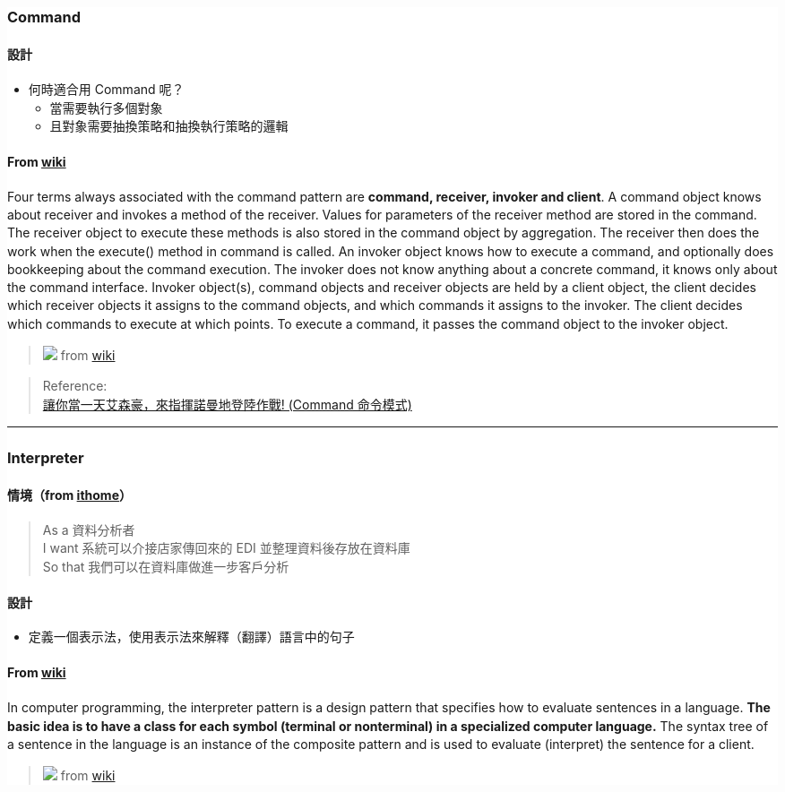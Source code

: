 ### Command

#### 設計

- 何時適合用 Command 呢？
  - 當需要執行多個對象
  - 且對象需要抽換策略和抽換執行策略的邏輯

#### From [wiki](https://en.wikipedia.org/wiki/Command_pattern)

Four terms always associated with the command pattern are __command, receiver, invoker and client__. A command object knows about receiver and invokes a method of the receiver. Values for parameters of the receiver method are stored in the command. The receiver object to execute these methods is also stored in the command object by aggregation. The receiver then does the work when the execute() method in command is called. An invoker object knows how to execute a command, and optionally does bookkeeping about the command execution. The invoker does not know anything about a concrete command, it knows only about the command interface. Invoker object(s), command objects and receiver objects are held by a client object, the client decides which receiver objects it assigns to the command objects, and which commands it assigns to the invoker. The client decides which commands to execute at which points. To execute a command, it passes the command object to the invoker object.

> ![](https://upload.wikimedia.org/wikipedia/commons/c/c8/W3sDesign_Command_Design_Pattern_UML.jpg)
> from [wiki](https://en.wikipedia.org/wiki/Command_pattern)

> Reference:  
> [讓你當一天艾森豪，來指揮諾曼地登陸作戰! (Command 命令模式)](https://ithelp.ithome.com.tw/articles/10196669)

---

### Interpreter

#### 情境（from [ithome](https://ithelp.ithome.com.tw/articles/10193177)）

> As a 資料分析者  
> I want 系統可以介接店家傳回來的 EDI 並整理資料後存放在資料庫  
> So that 我們可以在資料庫做進一步客戶分析

#### 設計

- 定義一個表示法，使用表示法來解釋（翻譯）語言中的句子

#### From [wiki](https://en.wikipedia.org/wiki/Interpreter_pattern)

In computer programming, the interpreter pattern is a design pattern that specifies how to evaluate sentences in a language. __The basic idea is to have a class for each symbol (terminal or nonterminal) in a specialized computer language.__ The syntax tree of a sentence in the language is an instance of the composite pattern and is used to evaluate (interpret) the sentence for a client.

> ![](https://upload.wikimedia.org/wikipedia/commons/3/33/W3sDesign_Interpreter_Design_Pattern_UML.jpg)
> from [wiki](https://en.wikipedia.org/wiki/Interpreter_pattern)
